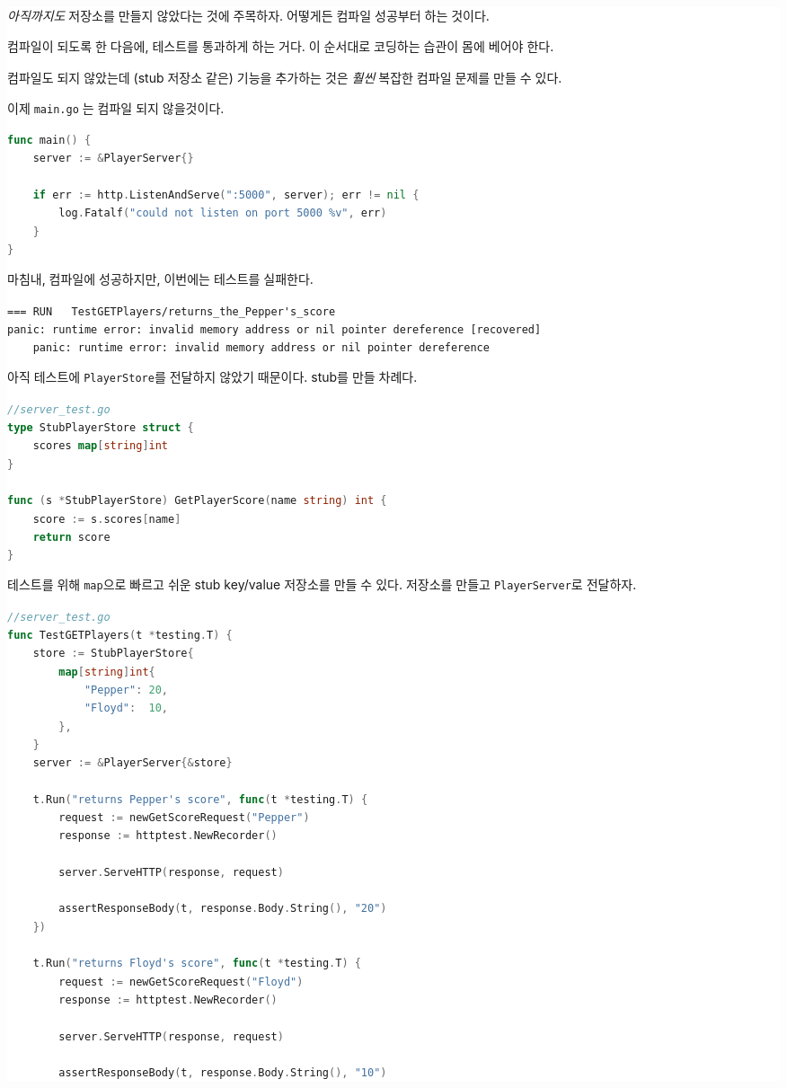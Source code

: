 _아직까지도_ 저장소를 만들지 않았다는 것에 주목하자. 어떻게든 컴파일 성공부터 하는 것이다. 

컴파일이 되도록 한 다음에, 테스트를 통과하게 하는 거다. 이 순서대로 코딩하는 습관이 몸에 베어야 한다. 

컴파일도 되지 않았는데 (stub 저장소 같은) 기능을 추가하는 것은 _훨씬_ 복잡한 컴파일 문제를 만들 수 있다. 

이제 `main.go` 는 컴파일 되지 않을것이다. 

```go
func main() {
	server := &PlayerServer{}

	if err := http.ListenAndServe(":5000", server); err != nil {
		log.Fatalf("could not listen on port 5000 %v", err)
	}
}
```

마침내, 컴파일에 성공하지만, 이번에는 테스트를 실패한다. 

```
=== RUN   TestGETPlayers/returns_the_Pepper's_score
panic: runtime error: invalid memory address or nil pointer dereference [recovered]
    panic: runtime error: invalid memory address or nil pointer dereference
```

아직 테스트에 `PlayerStore`를 전달하지 않았기 때문이다. stub를 만들 차례다. 

```go
//server_test.go
type StubPlayerStore struct {
	scores map[string]int
}

func (s *StubPlayerStore) GetPlayerScore(name string) int {
	score := s.scores[name]
	return score
}
```

테스트를 위해 `map`으로 빠르고 쉬운 stub key/value 저장소를 만들 수 있다. 저장소를 만들고 `PlayerServer`로 전달하자. 

```go
//server_test.go
func TestGETPlayers(t *testing.T) {
	store := StubPlayerStore{
		map[string]int{
			"Pepper": 20,
			"Floyd":  10,
		},
	}
	server := &PlayerServer{&store}

	t.Run("returns Pepper's score", func(t *testing.T) {
		request := newGetScoreRequest("Pepper")
		response := httptest.NewRecorder()

		server.ServeHTTP(response, request)

		assertResponseBody(t, response.Body.String(), "20")
	})

	t.Run("returns Floyd's score", func(t *testing.T) {
		request := newGetScoreRequest("Floyd")
		response := httptest.NewRecorder()

		server.ServeHTTP(response, request)

		assertResponseBody(t, response.Body.String(), "10")
```